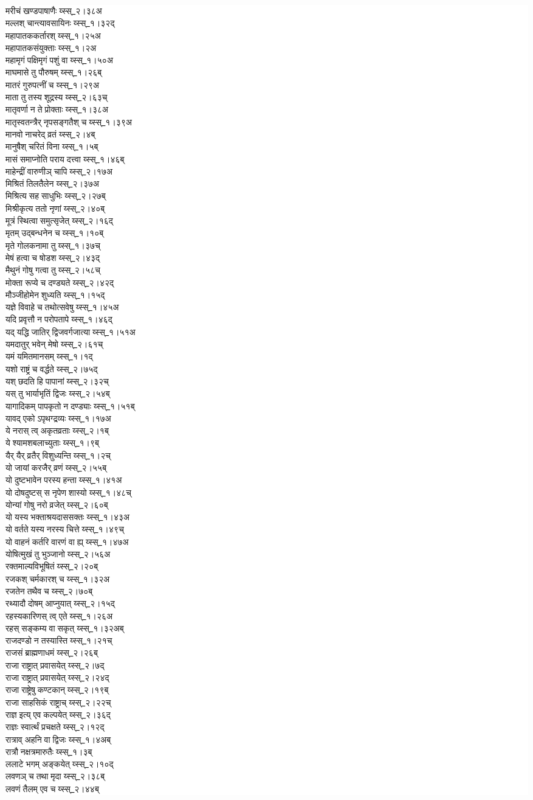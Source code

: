 मरीचं खण्डपाषाणैः य्स्स्_२।३८अ  
मल्लश् चान्त्यावसायिनः य्स्स्_१।३२द्  
महापातककर्तारश् य्स्स्_१।२५अ  
महापातकसंयुक्ताः य्स्स्_१।२अ  
महामृगं पक्षिमृगं पशुं वा य्स्स्_१।५०अ  
माघमासे तु पौरुषम् य्स्स्_१।२६ब्  
मातरं गुरुपत्नीं च य्स्स्_१।२९अ  
माता तु तस्य शूद्रस्य य्स्स्_२।६३च्  
मातृवर्णा न ते प्रोक्ताः य्स्स्_१।३८अ  
मातृस्वतन्त्रैर् नृपसङ्गतैश् च य्स्स्_१।३९अ  
मानवो नाचरेद् व्रतं य्स्स्_२।४ब्  
मानुषैश् चरितं विना य्स्स्_१।५ब्  
मासं समाप्नोति पराय दत्त्वा य्स्स्_१।४६ब्  
माहेन्द्रीं वारुणीञ् चापि य्स्स्_२।१७अ  
मिश्रितं तिलतैलेन य्स्स्_२।३७अ  
मिश्रित्य सह साधुभिः य्स्स्_२।२७ब्  
मिश्रीकृत्य ततो नृणां य्स्स्_२।४०ब्  
मूत्रं स्थित्वा समुत्सृजेत् य्स्स्_२।१६द्  
मृतम् उद्बन्धनेन च य्स्स्_१।१०ब्  
मृते गोलकनामा तु य्स्स्_१।३७च्  
मेषं हत्वा च षोडश य्स्स्_२।४३द्  
मैथुनं गोषु गत्वा तु य्स्स्_२।५८च्  
मोक्ता रूप्ये च दण्ड्यते य्स्स्_२।४२द्  
मौञ्जीहोमेन शुध्यति य्स्स्_१।१५द्  
यज्ञे विवाहे च तथोत्सवेषु य्स्स्_१।४५अ  
यदि प्रवृत्तौ न परोपतापे य्स्स्_१।४६द्  
यद् यद्धि जातिर् द्विजवर्गजात्या य्स्स्_१।५१अ  
यमदातुर् भवेन् मेषो य्स्स्_२।६१च्  
यमं यमितमानसम् य्स्स्_१।१द्  
यशो राष्ट्रं च वर्द्धते य्स्स्_२।७५द्  
यश् छदति हि पापानां य्स्स्_२।३२च्  
यस् तु भार्याभृतिं द्विजः य्स्स्_२।५४ब्  
यागादिकम् पापकृतो न दण्ड्याः य्स्स्_१।५१ब्  
यावद् एको ऽपृथग्द्रव्यः य्स्स्_१।१७अ  
ये नरास् त्व् अकृतव्रताः य्स्स्_२।१ब्  
ये श्यामशबलाच्युताः य्स्स्_१।९ब्  
यैर् यैर् व्रतैर् विशुध्यन्ति य्स्स्_१।२च्  
यो जायां करजैर् व्रणं य्स्स्_२।५५ब्  
यो दुष्टभावेन परस्य हन्ता य्स्स्_१।४१अ  
यो दोषदुष्टस् स नृपेण शास्यो य्स्स्_१।४८च्  
योन्यां गोषु नरो व्रजेत् य्स्स्_२।६०ब्  
यो यस्य भक्ताश्रयदाससक्तः य्स्स्_१।४३अ  
यो वर्तते यस्य नरस्य चित्ते य्स्स्_१।४९च्  
यो वाहनं कर्तरि वारणं वा ह्य् य्स्स्_१।४७अ  
योषित्मुखं तु भुञ्जानो य्स्स्_२।५६अ  
रक्तमाल्यविभूषितं य्स्स्_२।२०ब्  
रजकश् चर्मकारश् च य्स्स्_१।३२अ  
रजतेन तथैव च य्स्स्_२।७०ब्  
रथ्यादौ दोषम् आप्नुयात् य्स्स्_२।१५द्  
रहस्यकारिणस् त्व् एते य्स्स्_१।२६अ  
रहस् सङ्कम्य वा सकृत् य्स्स्_१।३२अब्  
राजदण्डो न तस्यास्ति य्स्स्_१।२१च्  
राजसं ब्राह्मणाधमं य्स्स्_२।२६ब्  
राजा राष्ट्रात् प्रवासयेत् य्स्स्_२।७द्  
राजा राष्ट्रात् प्रवासयेत् य्स्स्_२।२४द्  
राजा राष्ट्रेषु कण्टकान् य्स्स्_२।१९ब्  
राजा साहसिकं राष्ट्राच् य्स्स्_२।२२च्  
राज्ञ इत्य् एव कल्पयेत् य्स्स्_२।३६द्  
राज्ञः स्वार्त्थं प्रचक्षते य्स्स्_२।१२द्  
रात्राव् अहनि वा द्विजः य्स्स्_१।४अब्  
रात्रौ नक्षत्रमारुतैः य्स्स्_१।३ब्  
ललाटे भगम् अङ्कयेत् य्स्स्_२।१०द्  
लवणञ् च तथा मृदा य्स्स्_२।३८ब्  
लवणं तैलम् एव च य्स्स्_२।४४ब्  